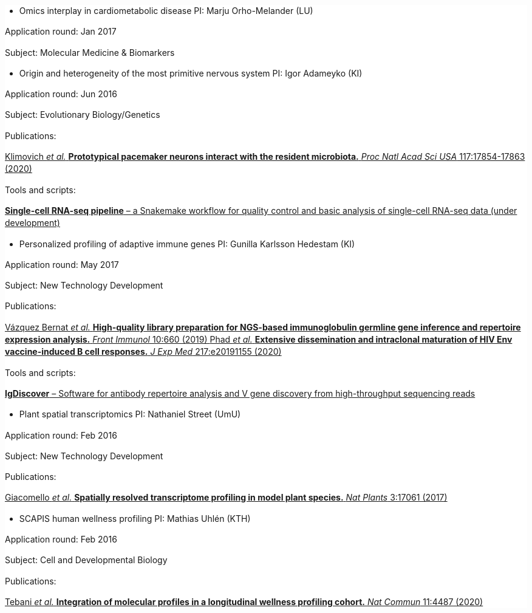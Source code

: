   * Omics interplay in cardiometabolic disease  PI: Marju Orho-Melander (LU) 

Application round: Jan 2017 

Subject: Molecular Medicine & Biomarkers

  * Origin and heterogeneity of the most primitive nervous system  PI: Igor Adameyko (KI) 

Application round: Jun 2016 

Subject: Evolutionary Biology/Genetics

Publications:

[ Klimovich _et al._ **Prototypical pacemaker neurons interact with the resident microbiota.** _Proc Natl Acad Sci USA_ 117:17854-17863 (2020) ](<http://dx.doi.org/10.1073/pnas.1920469117>)

Tools and scripts:

[ **Single-cell RNA-seq pipeline** – a Snakemake workflow for quality control and basic analysis of single-cell RNA-seq data (under development) ](<https://bitbucket.org/scilifelab-lts/lts-workflows-sm-scrnaseq/branch/develop>)

  * Personalized profiling of adaptive immune genes  PI: Gunilla Karlsson Hedestam (KI) 

Application round: May 2017 

Subject: New Technology Development

Publications:

[ Vázquez Bernat _et al._ **High-quality library preparation for NGS-based immunoglobulin germline gene inference and repertoire expression analysis.** _Front Immunol_ 10:660 (2019) ](<http://dx.doi.org/10.3389/fimmu.2019.00660>) [ Phad _et al._ **Extensive dissemination and intraclonal maturation of HIV Env vaccine-induced B cell responses.** _J Exp Med_ 217:e20191155 (2020) ](<http://dx.doi.org/10.1084/jem.20191155>)

Tools and scripts:

[ **IgDiscover** – Software for antibody repertoire analysis and V gene discovery from high-throughput sequencing reads ](<http://docs.igdiscover.se/>)

  * Plant spatial transcriptomics  PI: Nathaniel Street (UmU) 

Application round: Feb 2016 

Subject: New Technology Development

Publications:

[ Giacomello _et al._ **Spatially resolved transcriptome profiling in model plant species.** _Nat Plants_ 3:17061 (2017) ](<http://dx.doi.org/10.1038/nplants.2017.61>)

  * SCAPIS human wellness profiling  PI: Mathias Uhlén (KTH) 

Application round: Feb 2016 

Subject: Cell and Developmental Biology

Publications:

[ Tebani _et al._ **Integration of molecular profiles in a longitudinal wellness profiling cohort.** _Nat Commun_ 11:4487 (2020) ](<http://dx.doi.org/10.1038/s41467-020-18148-7>)

